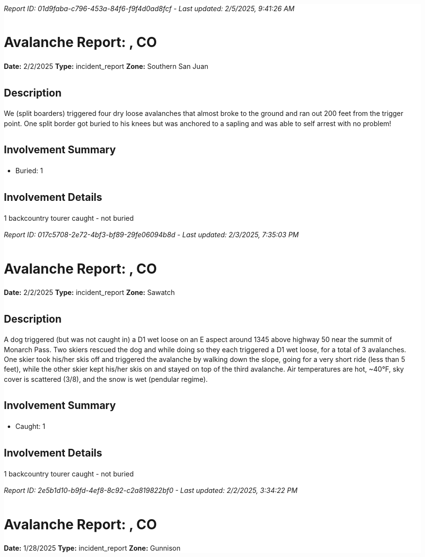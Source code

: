 *Report ID: 01d9faba-c796-453a-84f6-f9f4d0ad8fcf - Last updated: 2/5/2025, 9:41:26 AM*
# Avalanche Report: , CO

**Date:** 2/2/2025
**Type:** incident_report
**Zone:** Southern San Juan

## Description
We (split boarders) triggered four dry loose avalanches that almost broke to the ground and ran out 200 feet from the trigger point. One split border got buried to his knees but was anchored to a sapling and was able to self arrest with no problem! 

## Involvement Summary
- Buried: 1

## Involvement Details
1 backcountry tourer caught - not buried

*Report ID: 017c5708-2e72-4bf3-bf89-29fe06094b8d - Last updated: 2/3/2025, 7:35:03 PM*
# Avalanche Report: , CO

**Date:** 2/2/2025
**Type:** incident_report
**Zone:** Sawatch

## Description
A dog triggered (but was not caught in) a D1 wet loose on an E aspect around 1345 above highway 50 near the summit of Monarch Pass. Two skiers rescued the dog and while doing so they each triggered a D1 wet loose, for a total of 3 avalanches. One skier took his/her skis off and triggered the avalanche by walking down the slope, going for a very short ride (less than 5 feet), while the other skier kept his/her skis on and stayed on top of the third avalanche. Air temperatures are hot, ~40°F, sky cover is scattered (3/8), and the snow is wet (pendular regime).

## Involvement Summary
- Caught: 1

## Involvement Details
1 backcountry tourer caught - not buried

*Report ID: 2e5b1d10-b9fd-4ef8-8c92-c2a819822bf0 - Last updated: 2/2/2025, 3:34:22 PM*
# Avalanche Report: , CO

**Date:** 1/28/2025
**Type:** incident_report
**Zone:** Gunnison
